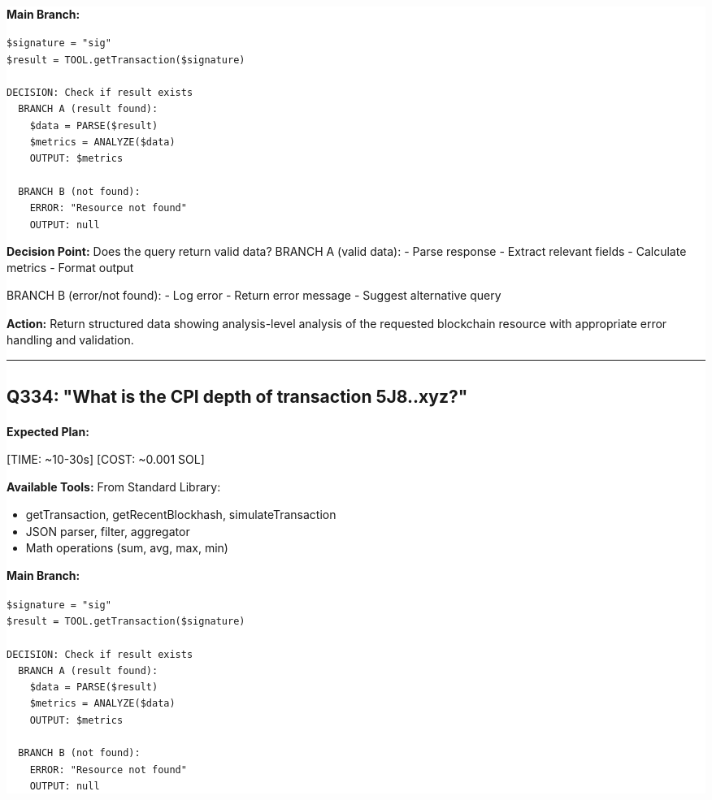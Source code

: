 **Main Branch:**
```
$signature = "sig"
$result = TOOL.getTransaction($signature)

DECISION: Check if result exists
  BRANCH A (result found):
    $data = PARSE($result)
    $metrics = ANALYZE($data)
    OUTPUT: $metrics

  BRANCH B (not found):
    ERROR: "Resource not found"
    OUTPUT: null
```

**Decision Point:** Does the query return valid data?
  BRANCH A (valid data):
    - Parse response
    - Extract relevant fields
    - Calculate metrics
    - Format output

  BRANCH B (error/not found):
    - Log error
    - Return error message
    - Suggest alternative query

**Action:**
Return structured data showing analysis-level analysis of the requested blockchain resource with appropriate error handling and validation.

---

## Q334: "What is the CPI depth of transaction 5J8..xyz?"

**Expected Plan:**

[TIME: ~10-30s] [COST: ~0.001 SOL]

**Available Tools:**
From Standard Library:
  - getTransaction, getRecentBlockhash, simulateTransaction
  - JSON parser, filter, aggregator
  - Math operations (sum, avg, max, min)

**Main Branch:**
```
$signature = "sig"
$result = TOOL.getTransaction($signature)

DECISION: Check if result exists
  BRANCH A (result found):
    $data = PARSE($result)
    $metrics = ANALYZE($data)
    OUTPUT: $metrics

  BRANCH B (not found):
    ERROR: "Resource not found"
    OUTPUT: null
```
